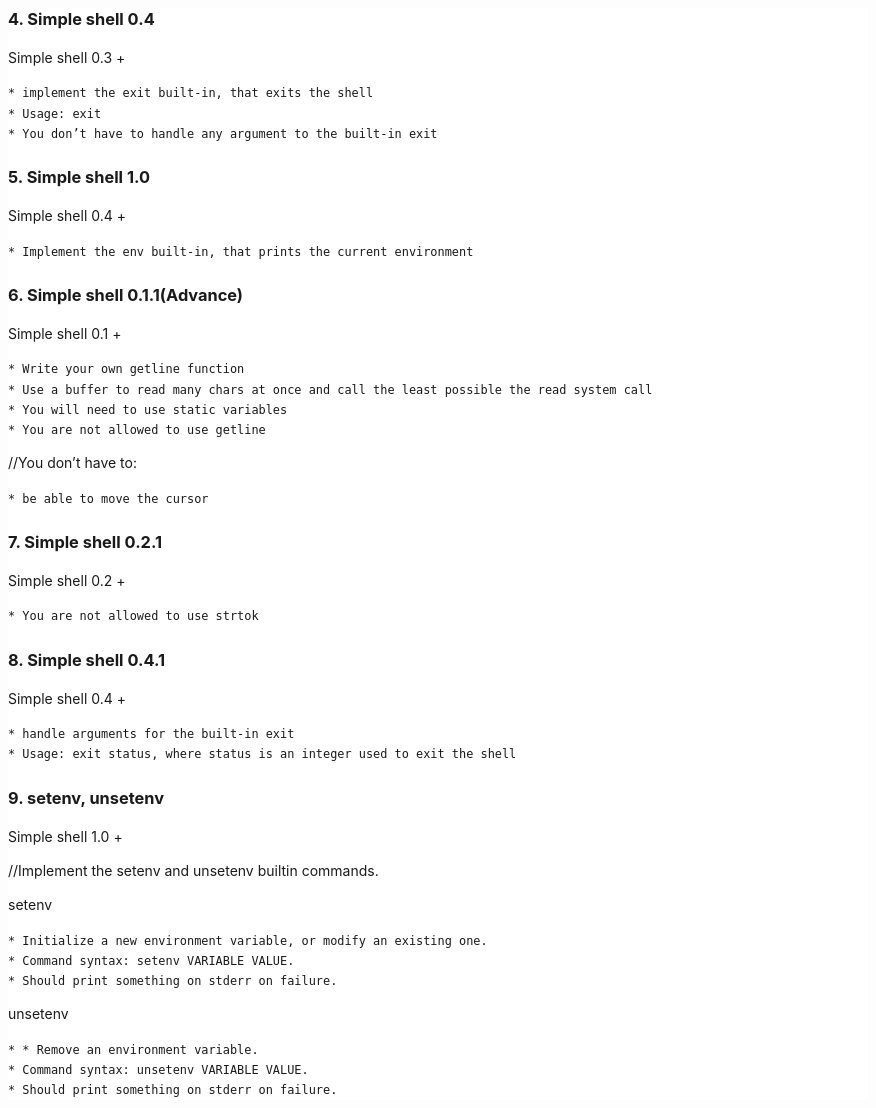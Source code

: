### 4. Simple shell 0.4

Simple shell 0.3 +

	* implement the exit built-in, that exits the shell
	* Usage: exit
	* You don’t have to handle any argument to the built-in exit

### 5. Simple shell 1.0

Simple shell 0.4 +

	* Implement the env built-in, that prints the current environment

### 6. Simple shell 0.1.1(Advance)

Simple shell 0.1 +
	
	* Write your own getline function
	* Use a buffer to read many chars at once and call the least possible the read system call
	* You will need to use static variables
	* You are not allowed to use getline

//You don’t have to:

	* be able to move the cursor

### 7. Simple shell 0.2.1

Simple shell 0.2 +

	* You are not allowed to use strtok

### 8. Simple shell 0.4.1

Simple shell 0.4 + 

	* handle arguments for the built-in exit
	* Usage: exit status, where status is an integer used to exit the shell

### 9. setenv, unsetenv

Simple shell 1.0 +

//Implement the setenv and unsetenv builtin commands.

setenv

	* Initialize a new environment variable, or modify an existing one.
	* Command syntax: setenv VARIABLE VALUE.
	* Should print something on stderr on failure.


unsetenv

	* * Remove an environment variable.
	* Command syntax: unsetenv VARIABLE VALUE.
	* Should print something on stderr on failure.
